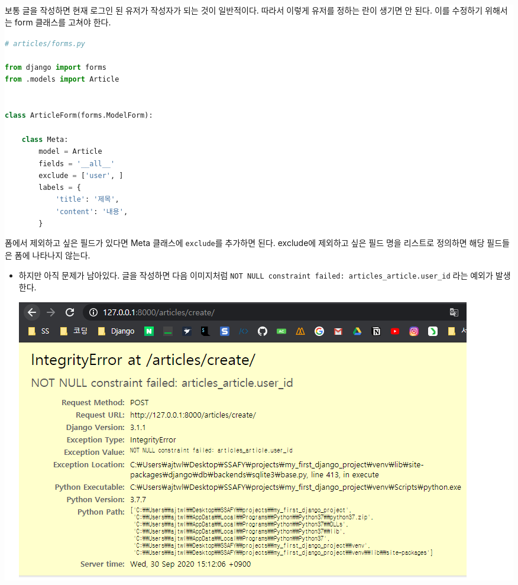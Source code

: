   보통 글을 작성하면 현재 로그인 된 유저가 작성자가 되는 것이 일반적이다. 따라서 이렇게 유저를 정하는 란이 생기면 안 된다. 이를 수정하기 위해서는 form 클래스를 고쳐야 한다.

  ```python
  # articles/forms.py
  
  from django import forms
  from .models import Article
  
  
  class ArticleForm(forms.ModelForm):
  
      class Meta:
          model = Article
          fields = '__all__'
          exclude = ['user', ]
          labels = {
              'title': '제목',
              'content': '내용',
          }
  
  ```

  폼에서 제외하고 싶은 필드가 있다면 Meta 클래스에 `exclude`를 추가하면 된다. exclude에 제외하고 싶은 필드 명을 리스트로 정의하면 해당 필드들은 폼에 나타나지 않는다.

- 하지만 아직 문제가 남아있다. 글을 작성하면 다음 이미지처럼 `NOT NULL constraint failed: articles_article.user_id` 라는 예외가 발생한다.

  ![image-20200930151321487](README.assets/image-20200930151321487.png)
